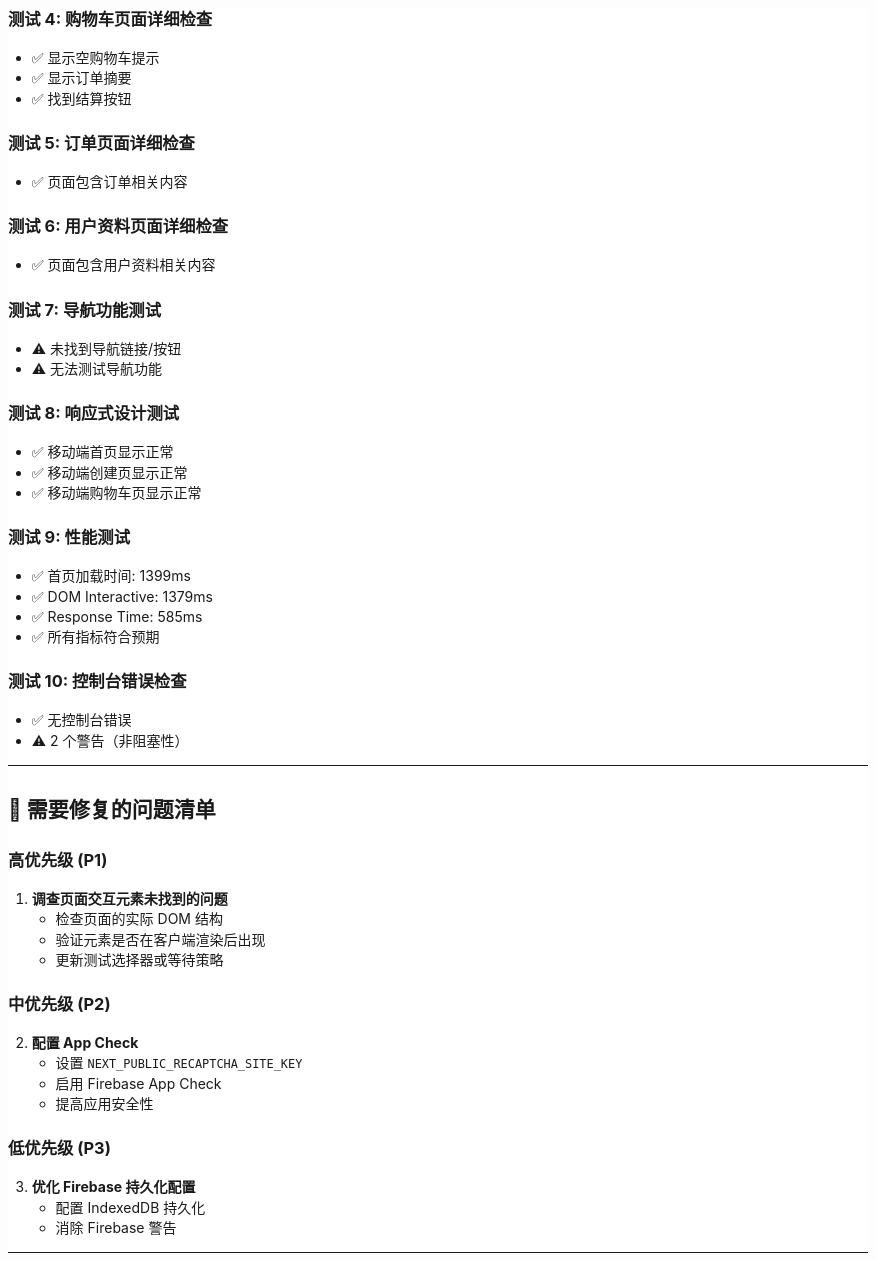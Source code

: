 ### 测试 4: 购物车页面详细检查
- ✅ 显示空购物车提示
- ✅ 显示订单摘要
- ✅ 找到结算按钮

### 测试 5: 订单页面详细检查
- ✅ 页面包含订单相关内容

### 测试 6: 用户资料页面详细检查
- ✅ 页面包含用户资料相关内容

### 测试 7: 导航功能测试
- ⚠️ 未找到导航链接/按钮
- ⚠️ 无法测试导航功能

### 测试 8: 响应式设计测试
- ✅ 移动端首页显示正常
- ✅ 移动端创建页显示正常
- ✅ 移动端购物车页显示正常

### 测试 9: 性能测试
- ✅ 首页加载时间: 1399ms
- ✅ DOM Interactive: 1379ms
- ✅ Response Time: 585ms
- ✅ 所有指标符合预期

### 测试 10: 控制台错误检查
- ✅ 无控制台错误
- ⚠️ 2 个警告（非阻塞性）

---

## 🐛 需要修复的问题清单

### 高优先级 (P1)
1. **调查页面交互元素未找到的问题**
   - 检查页面的实际 DOM 结构
   - 验证元素是否在客户端渲染后出现
   - 更新测试选择器或等待策略

### 中优先级 (P2)
2. **配置 App Check**
   - 设置 `NEXT_PUBLIC_RECAPTCHA_SITE_KEY`
   - 启用 Firebase App Check
   - 提高应用安全性

### 低优先级 (P3)
3. **优化 Firebase 持久化配置**
   - 配置 IndexedDB 持久化
   - 消除 Firebase 警告

---